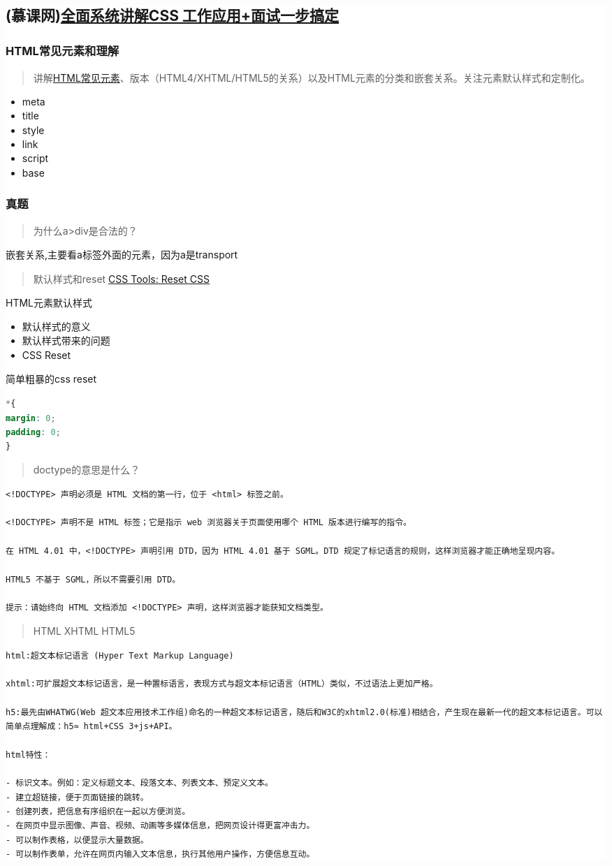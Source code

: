 ## (慕课网)[全面系统讲解CSS 工作应用+面试一步搞定](https://coding.imooc.com/class/chapter/164.html#Anchor)
### HTML常见元素和理解
>讲解[HTML常见元素](https://developer.mozilla.org/zh-CN/docs/Web/HTML/Element)、版本（HTML4/XHTML/HTML5的关系）以及HTML元素的分类和嵌套关系。关注元素默认样式和定制化。

- meta
- title
- style
- link
- script
- base
### 真题
> 为什么a>div是合法的？

嵌套关系,主要看a标签外面的元素，因为a是transport

> 默认样式和reset
[CSS Tools: Reset CSS](https://meyerweb.com/eric/tools/css/reset/)

HTML元素默认样式
- 默认样式的意义
- 默认样式带来的问题
- CSS Reset

简单粗暴的css reset
```css
*{
margin: 0;
padding: 0;
}
```

>doctype的意思是什么？

```text
<!DOCTYPE> 声明必须是 HTML 文档的第一行，位于 <html> 标签之前。

<!DOCTYPE> 声明不是 HTML 标签；它是指示 web 浏览器关于页面使用哪个 HTML 版本进行编写的指令。

在 HTML 4.01 中，<!DOCTYPE> 声明引用 DTD，因为 HTML 4.01 基于 SGML。DTD 规定了标记语言的规则，这样浏览器才能正确地呈现内容。

HTML5 不基于 SGML，所以不需要引用 DTD。

提示：请始终向 HTML 文档添加 <!DOCTYPE> 声明，这样浏览器才能获知文档类型。
```

> HTML XHTML HTML5

```text
html:超文本标记语言 (Hyper Text Markup Language)

xhtml:可扩展超文本标记语言，是一种置标语言，表现方式与超文本标记语言（HTML）类似，不过语法上更加严格。

h5:最先由WHATWG(Web 超文本应用技术工作组)命名的一种超文本标记语言，随后和W3C的xhtml2.0(标准)相结合，产生现在最新一代的超文本标记语言。可以简单点理解成：h5≈ html+CSS 3+js+API。

html特性：

- 标识文本。例如：定义标题文本、段落文本、列表文本、预定义文本。
- 建立超链接，便于页面链接的跳转。
- 创建列表，把信息有序组织在一起以方便浏览。
- 在网页中显示图像、声音、视频、动画等多媒体信息，把网页设计得更富冲击力。
- 可以制作表格，以便显示大量数据。
- 可以制作表单，允许在网页内输入文本信息，执行其他用户操作，方便信息互动。
```
